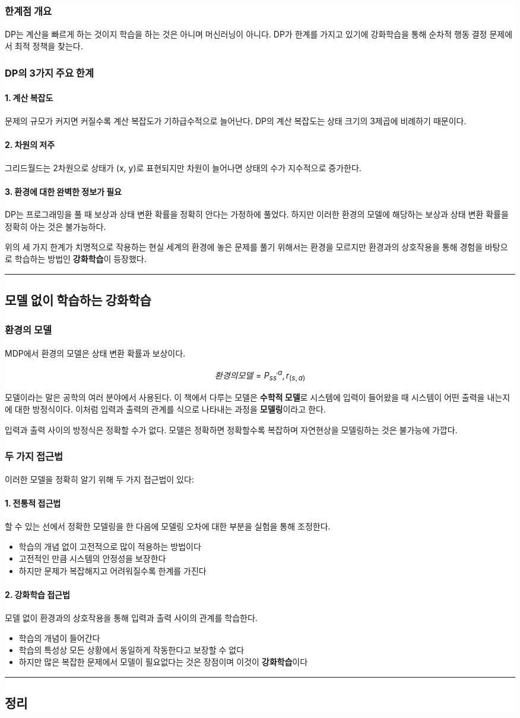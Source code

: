 ### 한계점 개요

DP는 계산을 빠르게 하는 것이지 학습을 하는 것은 아니며 머신러닝이 아니다. DP가 한계를 가지고 있기에 강화학습을 통해 순차적 행동 결정 문제에서 최적 정책을 찾는다.

### DP의 3가지 주요 한계

#### 1. 계산 복잡도
문제의 규모가 커지면 커질수록 계산 복잡도가 기하급수적으로 늘어난다. DP의 계산 복잡도는 상태 크기의 3제곱에 비례하기 때문이다.

#### 2. 차원의 저주
그리드월드는 2차원으로 상태가 (x, y)로 표현되지만 차원이 늘어나면 상태의 수가 지수적으로 증가한다.

#### 3. 환경에 대한 완벽한 정보가 필요
DP는 프로그래밍을 풀 때 보상과 상태 변환 확률을 정확히 안다는 가정하에 풀었다. 하지만 이러한 환경의 모델에 해당하는 보상과 상태 변환 확률을 정확히 아는 것은 불가능하다.

위의 세 가지 한계가 치명적으로 작용하는 현실 세계의 환경에 놓은 문제를 풀기 위해서는 환경을 모르지만 환경과의 상호작용을 통해 경험을 바탕으로 학습하는 방법인 **강화학습**이 등장했다.

---

## 모델 없이 학습하는 강화학습

### 환경의 모델

MDP에서 환경의 모델은 상태 변환 확률과 보상이다.

$$환경의 모델 = P_{ss^\prime}^{a}, r_{(s,a)}$$

모델이라는 말은 공학의 여러 분야에서 사용된다. 이 책에서 다루는 모델은 **수학적 모델**로 시스템에 입력이 들어왔을 때 시스템이 어떤 출력을 내는지에 대한 방정식이다. 이처럼 입력과 출력의 관계를 식으로 나타내는 과정을 **모델링**이라고 한다.

입력과 출력 사이의 방정식은 정확할 수가 없다. 모델은 정확하면 정확할수록 복잡하며 자연현상을 모델링하는 것은 불가능에 가깝다.

### 두 가지 접근법

이러한 모델을 정확히 알기 위해 두 가지 접근법이 있다:

#### 1. 전통적 접근법
할 수 있는 선에서 정확한 모델링을 한 다음에 모델링 오차에 대한 부분을 실험을 통해 조정한다.
- 학습의 개념 없이 고전적으로 많이 적용하는 방법이다
- 고전적인 만큼 시스템의 안정성을 보장한다
- 하지만 문제가 복잡해지고 어려워질수록 한계를 가진다

#### 2. 강화학습 접근법
모델 없이 환경과의 상호작용을 통해 입력과 출력 사이의 관계를 학습한다.
- 학습의 개념이 들어간다
- 학습의 특성상 모든 상황에서 동일하게 작동한다고 보장할 수 없다
- 하지만 많은 복잡한 문제에서 모델이 필요없다는 것은 장점이며 이것이 **강화학습**이다

---

## 정리
